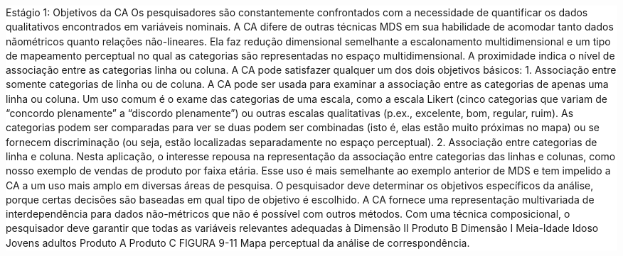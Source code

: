 Estágio 1: Objetivos da CA  Os pesquisadores são constantemente confrontados com a necessidade de quantificar os dados qualitativos encontrados em variáveis nominais. A CA difere de outras técnicas MDS em sua habilidade de acomodar tanto dados nãométricos quanto relações não-lineares. Ela faz redução dimensional semelhante a escalonamento multidimensional e um tipo de mapeamento perceptual no qual as categorias são representadas no espaço multidimensional. A proximidade indica o nível de associação entre as categorias linha ou coluna. A CA pode satisfazer qualquer um dos dois objetivos básicos:  1. Associação entre somente categorias de linha ou de coluna. A CA pode ser usada para examinar a associação entre as categorias de apenas uma linha ou coluna. Um uso comum é o exame das categorias de uma escala, como a escala Likert (cinco categorias que variam de “concordo plenamente” a “discordo plenamente”) ou outras escalas qualitativas (p.ex., excelente, bom, regular, ruim). As categorias podem ser comparadas para ver se duas podem ser combinadas (isto é, elas estão muito próximas no mapa) ou se fornecem discriminação (ou seja, estão localizadas separadamente no espaço perceptual).  2. Associação entre categorias de linha e coluna. Nesta aplicação, o interesse repousa na representação da associação entre categorias das linhas e colunas, como nosso exemplo de vendas de produto por faixa etária. Esse uso é mais semelhante ao exemplo anterior de MDS e tem impelido a CA a um uso mais amplo em diversas áreas de pesquisa.  O pesquisador deve determinar os objetivos específicos da análise, porque certas decisões são baseadas em qual tipo de objetivo é escolhido. A CA fornece uma representação multivariada de interdependência para dados não-métricos que não é possível com outros métodos. Com uma técnica composicional, o pesquisador deve garantir que todas as variáveis relevantes adequadas à  Dimensão II  Produto B  Dimensão I  Meia-Idade  Idoso  Jovens adultos  Produto A  Produto C  FIGURA 9-11 Mapa perceptual da análise de correspondência.